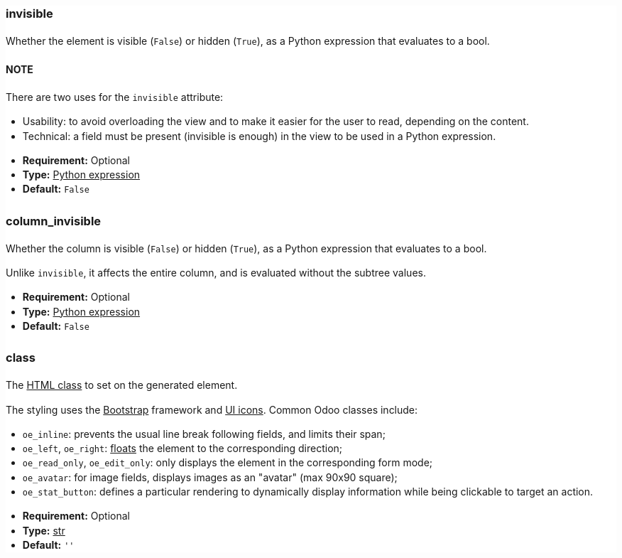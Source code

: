### invisible

Whether the element is visible (`False`) or hidden (`True`), as a Python expression that
evaluates to a bool.

#### NOTE
There are two uses for the `invisible` attribute:

- Usability: to avoid overloading the view and to make it easier for the user to read,
  depending on the content.
- Technical: a field must be present (invisible is enough) in the view to be used in a
  Python expression.

* **Requirement:**
  Optional
* **Type:**
  [Python expression](#reference-view-architectures-python-expression)
* **Default:**
  `False`

### column_invisible

Whether the column is visible (`False`) or hidden (`True`), as a Python expression that evaluates
to a bool.

Unlike `invisible`, it affects the entire column, and is evaluated without the subtree values.

* **Requirement:**
  Optional
* **Type:**
  [Python expression](#reference-view-architectures-python-expression)
* **Default:**
  `False`

### class

The [HTML class](https://en.wikipedia.org/wiki/HTML_attribute) to set on the generated element.

The styling uses the [Bootstrap](https://getbootstrap.com) framework and [UI icons](icons.md#reference-user-interface-ui-icons). Common Odoo classes include:

- `oe_inline`: prevents the usual line break following fields, and limits their span;
- `oe_left`, `oe_right`: [floats](https://developer.mozilla.org/en-US/docs/Web/CSS/float) the
  element to the corresponding direction;
- `oe_read_only`, `oe_edit_only`: only displays the element in the corresponding form mode;
- `oe_avatar`: for image fields, displays images as an "avatar" (max 90x90 square);
- `oe_stat_button`: defines a particular rendering to dynamically display information while being
  clickable to target an action.

* **Requirement:**
  Optional
* **Type:**
  [str](https://docs.python.org/3/library/stdtypes.html#str)
* **Default:**
  `''`
